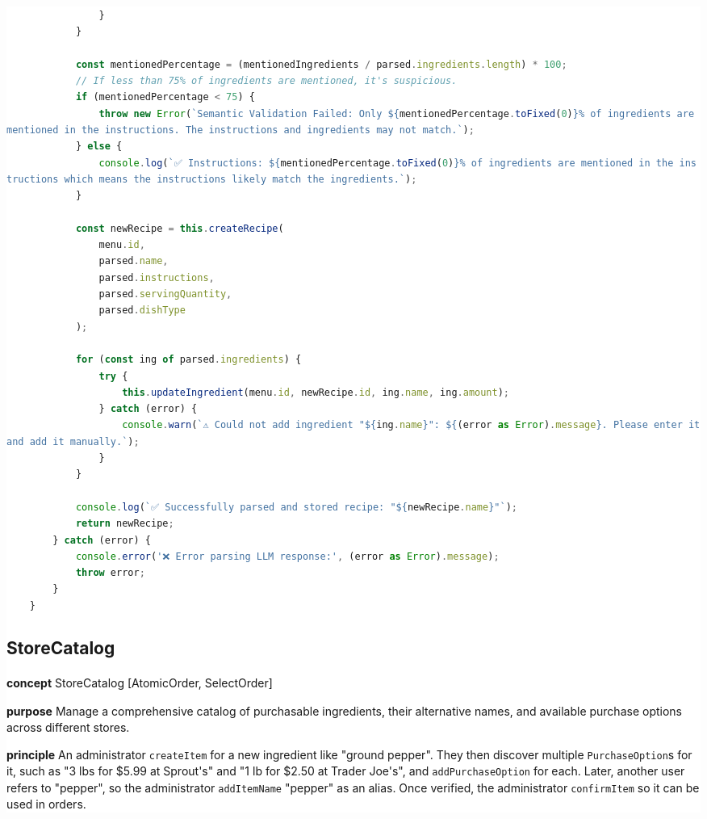 ```typescript
                }
            }

            const mentionedPercentage = (mentionedIngredients / parsed.ingredients.length) * 100;
            // If less than 75% of ingredients are mentioned, it's suspicious.
            if (mentionedPercentage < 75) {
                throw new Error(`Semantic Validation Failed: Only ${mentionedPercentage.toFixed(0)}% of ingredients are mentioned in the instructions. The instructions and ingredients may not match.`);
            } else {
                console.log(`✅ Instructions: ${mentionedPercentage.toFixed(0)}% of ingredients are mentioned in the instructions which means the instructions likely match the ingredients.`);
            }

            const newRecipe = this.createRecipe(
                menu.id,
                parsed.name,
                parsed.instructions,
                parsed.servingQuantity,
                parsed.dishType
            );

            for (const ing of parsed.ingredients) {
                try {
                    this.updateIngredient(menu.id, newRecipe.id, ing.name, ing.amount);
                } catch (error) {
                    console.warn(`⚠️ Could not add ingredient "${ing.name}": ${(error as Error).message}. Please enter it and add it manually.`);
                }
            }

            console.log(`✅ Successfully parsed and stored recipe: "${newRecipe.name}"`);
            return newRecipe;
        } catch (error) {
            console.error('❌ Error parsing LLM response:', (error as Error).message);
            throw error;
        }
    }
```

## StoreCatalog

**concept** StoreCatalog \[AtomicOrder, SelectOrder]

**purpose** Manage a comprehensive catalog of purchasable ingredients, their alternative names, and available purchase options across different stores.

**principle** An administrator `createItem` for a new ingredient like "ground pepper". They then discover multiple `PurchaseOption`s for it, such as "3 lbs for $5.99 at Sprout's" and "1 lb for $2.50 at Trader Joe's", and `addPurchaseOption` for each. Later, another user refers to "pepper", so the administrator `addItemName` "pepper" as an alias. Once verified, the administrator `confirmItem` so it can be used in orders.
